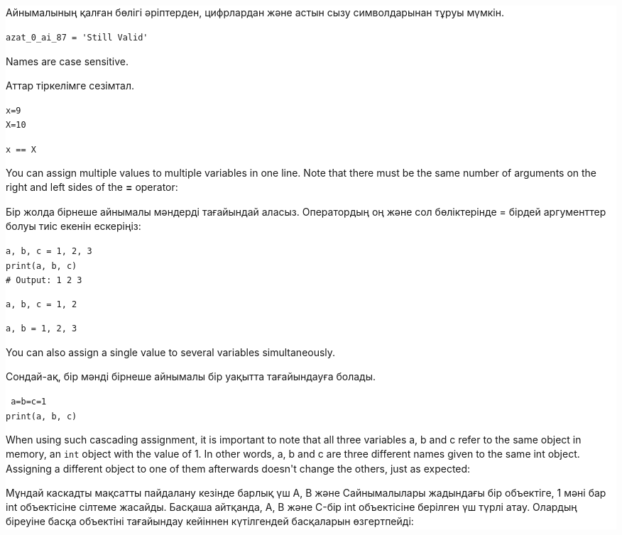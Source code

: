 Айнымалының қалған бөлігі әріптерден, цифрлардан және астын сызу символдарынан тұруы мүмкін.

```
azat_0_ai_87 = 'Still Valid'
```

Names are case sensitive.

Аттар тіркелімге сезімтал.

```
x=9
X=10 
```

```
x == X
```

You can assign multiple values to multiple variables in one line. Note 
that there must be the same number of arguments on the right and left 
sides of the **=** operator:

Бір жолда бірнеше айнымалы мәндерді тағайындай аласыз. Оператордың оң және сол бөліктерінде = бірдей аргументтер болуы тиіс екенін ескеріңіз:

```
a, b, c = 1, 2, 3 
print(a, b, c)
# Output: 1 2 3
```

```
a, b, c = 1, 2
```

```
a, b = 1, 2, 3
```

You can also assign a single value to several variables simultaneously.

Сондай-ақ, бір мәнді бірнеше айнымалы бір уақытта тағайындауға болады.

```
 a=b=c=1 
print(a, b, c)
```

When using such cascading assignment, it is important to note that all 
three variables a, b and c refer to the same object in memory, an `int`
object with the value of 1. In other words, a, b and c are three 
different names given to the same int object. Assigning a different 
object to one of them afterwards doesn't change the others, just as 
expected:

Мұндай каскадты мақсатты пайдалану кезінде барлық үш A, B және Сайнымалылары жадындағы бір объектіге, 1 мәні бар int объектісіне сілтеме жасайды. Басқаша айтқанда, А, B және C-бір int объектісіне берілген үш түрлі атау. Олардың біреуіне басқа объектіні тағайындау кейіннен күтілгендей басқаларын өзгертпейді:
